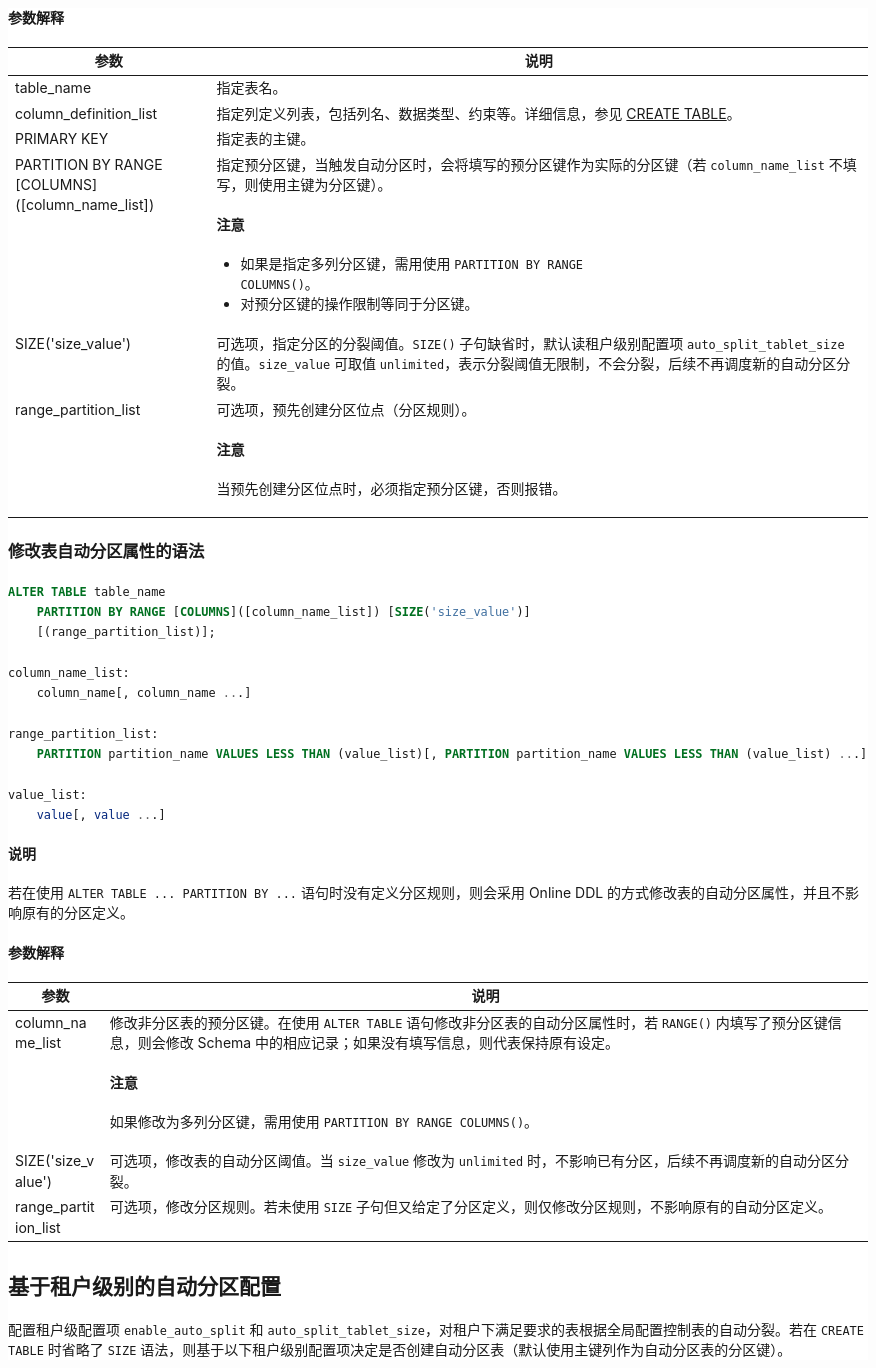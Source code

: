 #### 参数解释

|       **参数**       | **说明** |
|----------------------|----------|
| table_name           | 指定表名。|
| column_definition_list | 指定列定义列表，包括列名、数据类型、约束等。详细信息，参见 [CREATE TABLE](../../../../500.sql-reference/100.sql-syntax/200.common-tenant-of-mysql-mode/600.sql-statement-of-mysql-mode/2600.create-table-of-mysql-mode.md)。|
| PRIMARY KEY | 指定表的主键。|
| PARTITION BY RANGE \[COLUMNS\]\(\[column_name_list\]\) | 指定预分区键，当触发自动分区时，会将填写的预分区键作为实际的分区键（若 `column_name_list` 不填写，则使用主键为分区键）。<main id="notice" type='notice'><h4>注意</h4><p><ul><li>如果是指定多列分区键，需用使用 <code>PARTITION BY RANGE COLUMNS()</code>。</li><li>对预分区键的操作限制等同于分区键。</li></ul></p></main>|
| SIZE('size_value') | 可选项，指定分区的分裂阈值。`SIZE()` 子句缺省时，默认读租户级别配置项 `auto_split_tablet_size` 的值。`size_value` 可取值 `unlimited`，表示分裂阈值无限制，不会分裂，后续不再调度新的自动分区分裂。|
| range_partition_list | 可选项，预先创建分区位点（分区规则）。<main id="notice" type='notice'><h4>注意</h4><p>当预先创建分区位点时，必须指定预分区键，否则报错。</p></main>|

### 修改表自动分区属性的语法

```sql
ALTER TABLE table_name
    PARTITION BY RANGE [COLUMNS]([column_name_list]) [SIZE('size_value')]
    [(range_partition_list)];

column_name_list:
    column_name[, column_name ...]

range_partition_list:
    PARTITION partition_name VALUES LESS THAN (value_list)[, PARTITION partition_name VALUES LESS THAN (value_list) ...]

value_list:
    value[, value ...]
```

<main id="notice" type='explain'>
  <h4>说明</h4>
  <p>若在使用 <code>ALTER TABLE ... PARTITION BY ...</code> 语句时没有定义分区规则，则会采用 Online DDL 的方式修改表的自动分区属性，并且不影响原有的分区定义。</p>
</main>

#### 参数解释

|       **参数**       | **说明** |
|----------------------|----------|
| column_name_list     | 修改非分区表的预分区键。在使用 `ALTER TABLE` 语句修改非分区表的自动分区属性时，若 `RANGE()` 内填写了预分区键信息，则会修改 Schema 中的相应记录；如果没有填写信息，则代表保持原有设定。<main id="notice" type='notice'><h4>注意</h4><p>如果修改为多列分区键，需用使用 <code>PARTITION BY RANGE COLUMNS()</code>。</p></main>|
| SIZE('size_value')   | 可选项，修改表的自动分区阈值。当 `size_value` 修改为 `unlimited` 时，不影响已有分区，后续不再调度新的自动分区分裂。|
| range_partition_list | 可选项，修改分区规则。若未使用 `SIZE` 子句但又给定了分区定义，则仅修改分区规则，不影响原有的自动分区定义。|

## 基于租户级别的自动分区配置

配置租户级配置项 `enable_auto_split` 和 `auto_split_tablet_size`，对租户下满足要求的表根据全局配置控制表的自动分裂。若在 `CREATE TABLE` 时省略了 `SIZE` 语法，则基于以下租户级别配置项决定是否创建自动分区表（默认使用主键列作为自动分区表的分区键）。
